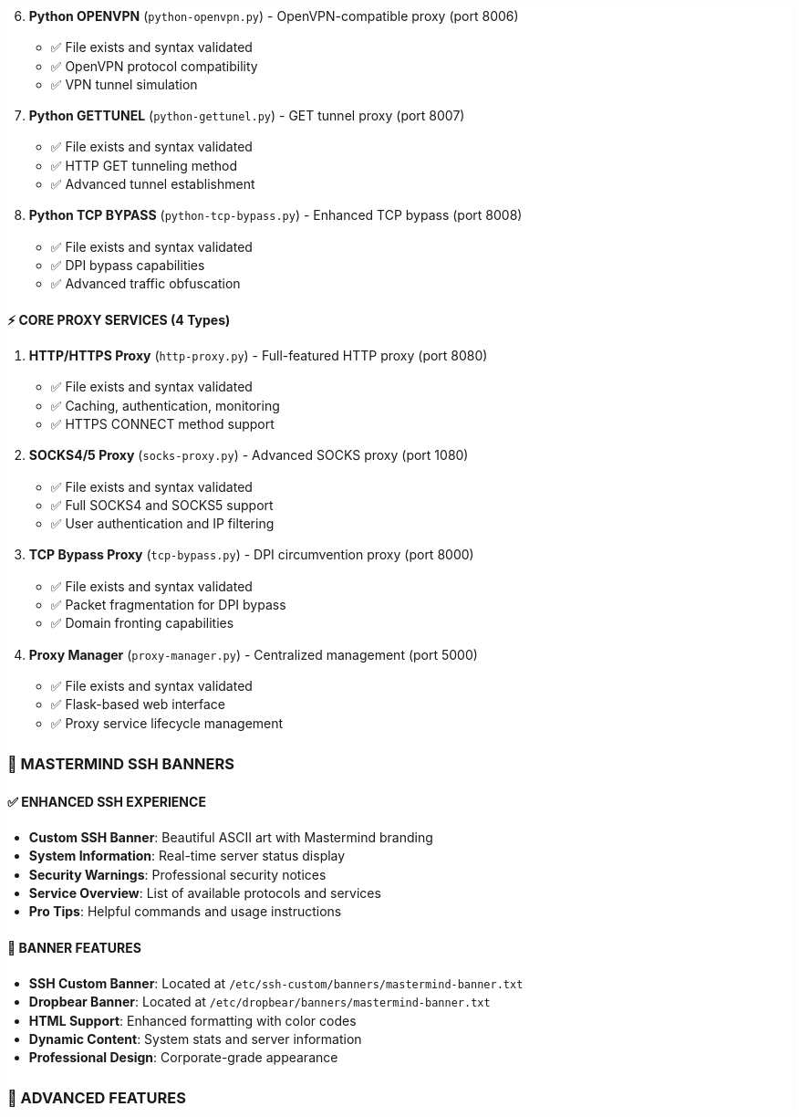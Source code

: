 6. **Python OPENVPN** (`python-openvpn.py`) - OpenVPN-compatible proxy (port 8006)
   - ✅ File exists and syntax validated
   - ✅ OpenVPN protocol compatibility
   - ✅ VPN tunnel simulation

7. **Python GETTUNEL** (`python-gettunel.py`) - GET tunnel proxy (port 8007)
   - ✅ File exists and syntax validated
   - ✅ HTTP GET tunneling method
   - ✅ Advanced tunnel establishment

8. **Python TCP BYPASS** (`python-tcp-bypass.py`) - Enhanced TCP bypass (port 8008)
   - ✅ File exists and syntax validated
   - ✅ DPI bypass capabilities
   - ✅ Advanced traffic obfuscation

#### ⚡ CORE PROXY SERVICES (4 Types)
1. **HTTP/HTTPS Proxy** (`http-proxy.py`) - Full-featured HTTP proxy (port 8080)
   - ✅ File exists and syntax validated
   - ✅ Caching, authentication, monitoring
   - ✅ HTTPS CONNECT method support

2. **SOCKS4/5 Proxy** (`socks-proxy.py`) - Advanced SOCKS proxy (port 1080)
   - ✅ File exists and syntax validated
   - ✅ Full SOCKS4 and SOCKS5 support
   - ✅ User authentication and IP filtering

3. **TCP Bypass Proxy** (`tcp-bypass.py`) - DPI circumvention proxy (port 8000)
   - ✅ File exists and syntax validated
   - ✅ Packet fragmentation for DPI bypass
   - ✅ Domain fronting capabilities

4. **Proxy Manager** (`proxy-manager.py`) - Centralized management (port 5000)
   - ✅ File exists and syntax validated
   - ✅ Flask-based web interface
   - ✅ Proxy service lifecycle management

### 🎨 MASTERMIND SSH BANNERS
#### ✅ ENHANCED SSH EXPERIENCE
- **Custom SSH Banner**: Beautiful ASCII art with Mastermind branding
- **System Information**: Real-time server status display
- **Security Warnings**: Professional security notices
- **Service Overview**: List of available protocols and services
- **Pro Tips**: Helpful commands and usage instructions

#### 📝 BANNER FEATURES
- **SSH Custom Banner**: Located at `/etc/ssh-custom/banners/mastermind-banner.txt`
- **Dropbear Banner**: Located at `/etc/dropbear/banners/mastermind-banner.txt`
- **HTML Support**: Enhanced formatting with color codes
- **Dynamic Content**: System stats and server information
- **Professional Design**: Corporate-grade appearance

### 🔧 ADVANCED FEATURES
